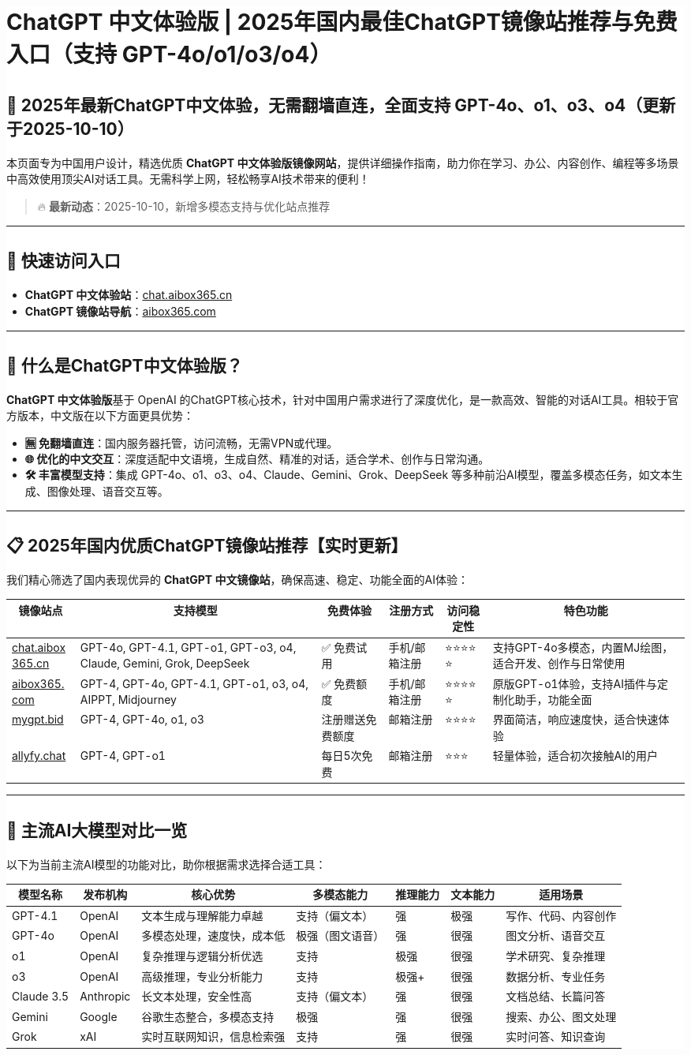 # ChatGPT 中文体验版 | 2025年国内最佳ChatGPT镜像站推荐与免费入口（支持 GPT-4o/o1/o3/o4）

## 📢 2025年最新ChatGPT中文体验，无需翻墙直连，全面支持 GPT-4o、o1、o3、o4（更新于2025-10-10）

本页面专为中国用户设计，精选优质 **ChatGPT 中文体验版镜像网站**，提供详细操作指南，助力你在学习、办公、内容创作、编程等多场景中高效使用顶尖AI对话工具。无需科学上网，轻松畅享AI技术带来的便利！

> 🔥 **最新动态**：2025-10-10，新增多模态支持与优化站点推荐

---

## 🚀 快速访问入口

- **ChatGPT 中文体验站**：[chat.aibox365.cn](https://chat.aibox365.cn)  
- **ChatGPT 镜像站导航**：[aibox365.com](https://aibox365.com)

---

## 🤔 什么是ChatGPT中文体验版？

**ChatGPT 中文体验版**基于 OpenAI 的ChatGPT核心技术，针对中国用户需求进行了深度优化，是一款高效、智能的对话AI工具。相较于官方版本，中文版在以下方面更具优势：

- **🈚 免翻墙直连**：国内服务器托管，访问流畅，无需VPN或代理。
- **🌐 优化的中文交互**：深度适配中文语境，生成自然、精准的对话，适合学术、创作与日常沟通。
- **🛠️ 丰富模型支持**：集成 GPT-4o、o1、o3、o4、Claude、Gemini、Grok、DeepSeek 等多种前沿AI模型，覆盖多模态任务，如文本生成、图像处理、语音交互等。

---

## 📋 2025年国内优质ChatGPT镜像站推荐【实时更新】

我们精心筛选了国内表现优异的 **ChatGPT 中文镜像站**，确保高速、稳定、功能全面的AI体验：

| 镜像站点 | 支持模型 | 免费体验 | 注册方式 | 访问稳定性 | 特色功能 |
|----------|----------|----------|----------|------------|----------|
| [chat.aibox365.cn](https://chat.aibox365.cn) | GPT-4o, GPT-4.1, GPT-o1, GPT-o3, o4, Claude, Gemini, Grok, DeepSeek | ✅ 免费试用 | 手机/邮箱注册 | ⭐⭐⭐⭐⭐ | 支持GPT-4o多模态，内置MJ绘图，适合开发、创作与日常使用 |
| [aibox365.com](https://aibox365.com) | GPT-4, GPT-4o, GPT-4.1, GPT-o1, o3, o4, AIPPT, Midjourney | ✅ 免费额度 | 手机/邮箱注册 | ⭐⭐⭐⭐⭐ | 原版GPT-o1体验，支持AI插件与定制化助手，功能全面 |
| [mygpt.bid](https://mygpt.bid/) | GPT-4, GPT-4o, o1, o3 | 注册赠送免费额度 | 邮箱注册 | ⭐⭐⭐⭐ | 界面简洁，响应速度快，适合快速体验 |
| [allyfy.chat](https://www.allyfy.chat/) | GPT-4, GPT-o1 | 每日5次免费 | 邮箱注册 | ⭐⭐⭐ | 轻量体验，适合初次接触AI的用户 |

---

## 🧠 主流AI大模型对比一览

以下为当前主流AI模型的功能对比，助你根据需求选择合适工具：

| 模型名称   | 发布机构   | 核心优势                     | 多模态能力         | 推理能力 | 文本能力 | 适用场景               |
|------------|------------|------------------------------|--------------------|----------|----------|------------------------|
| GPT-4.1    | OpenAI     | 文本生成与理解能力卓越       | 支持（偏文本）     | 强       | 极强     | 写作、代码、内容创作   |
| GPT-4o     | OpenAI     | 多模态处理，速度快，成本低   | 极强（图文语音）   | 强       | 很强     | 图文分析、语音交互     |
| o1         | OpenAI     | 复杂推理与逻辑分析优选       | 支持               | 极强     | 很强     | 学术研究、复杂推理     |
| o3         | OpenAI     | 高级推理，专业分析能力       | 支持               | 极强+    | 很强     | 数据分析、专业任务     |
| Claude 3.5 | Anthropic  | 长文本处理，安全性高         | 支持（偏文本）     | 强       | 很强     | 文档总结、长篇问答     |
| Gemini     | Google     | 谷歌生态整合，多模态支持     | 极强               | 强       | 很强     | 搜索、办公、图文处理   |
| Grok       | xAI        | 实时互联网知识，信息检索强   | 支持               | 强       | 很强     | 实时问答、知识查询     |